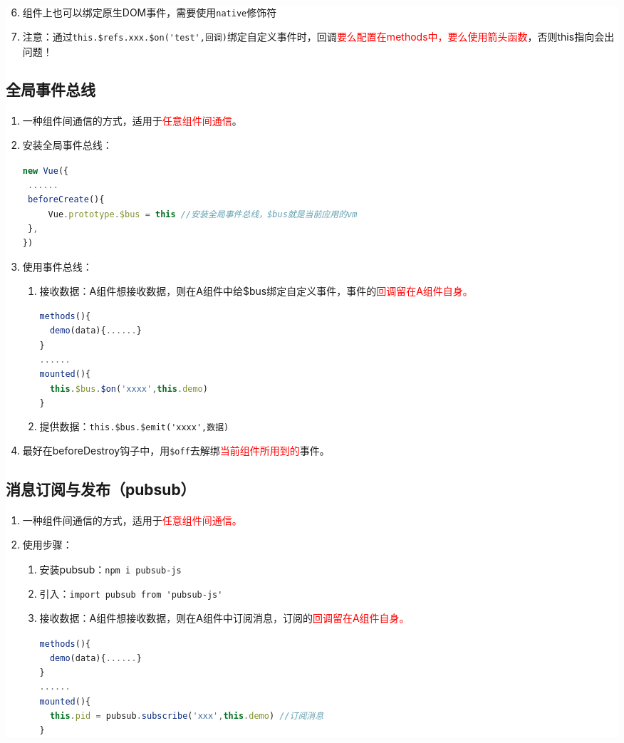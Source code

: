   6. 组件上也可以绑定原生DOM事件，需要使用`native`修饰符

  7. 注意：通过`this.$refs.xxx.$on('test',回调)`绑定自定义事件时，回调<span style="color:red">要么配置在methods中，要么使用箭头函数</span>，否则this指向会出问题！

## 全局事件总线

1. 一种组件间通信的方式，适用于<span style="color:red">任意组件间通信</span>。

2. 安装全局事件总线：

   ```javascript
   new Vue({
   	......
   	beforeCreate(){
   		Vue.prototype.$bus = this //安装全局事件总线，$bus就是当前应用的vm
   	},
   })
   ```

3. 使用事件总线：

   1. 接收数据：A组件想接收数据，则在A组件中给$bus绑定自定义事件，事件的<span style='color:red'>回调留在A组件自身。</span>

      ```javascript
      methods(){
        demo(data){......}
      }
      ......
      mounted(){
        this.$bus.$on('xxxx',this.demo)
      }
      ```

   2. 提供数据：`this.$bus.$emit('xxxx',数据)`

4. 最好在beforeDestroy钩子中，用`$off`去解绑<span style='color:red'>当前组件所用到的</span>事件。

## 消息订阅与发布（pubsub）

1. 一种组件间通信的方式，适用于<span style="color:red">任意组件间通信。</span>

2. 使用步骤：

   1. 安装pubsub：`npm i pubsub-js`

   2. 引入：`import pubsub from 'pubsub-js'`

   3. 接收数据：A组件想接收数据，则在A组件中订阅消息，订阅的<span style='color:red'>回调留在A组件自身。</span>

      ```javascript
      methods(){
        demo(data){......}
      }
      ......
      mounted(){
        this.pid = pubsub.subscribe('xxx',this.demo) //订阅消息
      }
      ```
